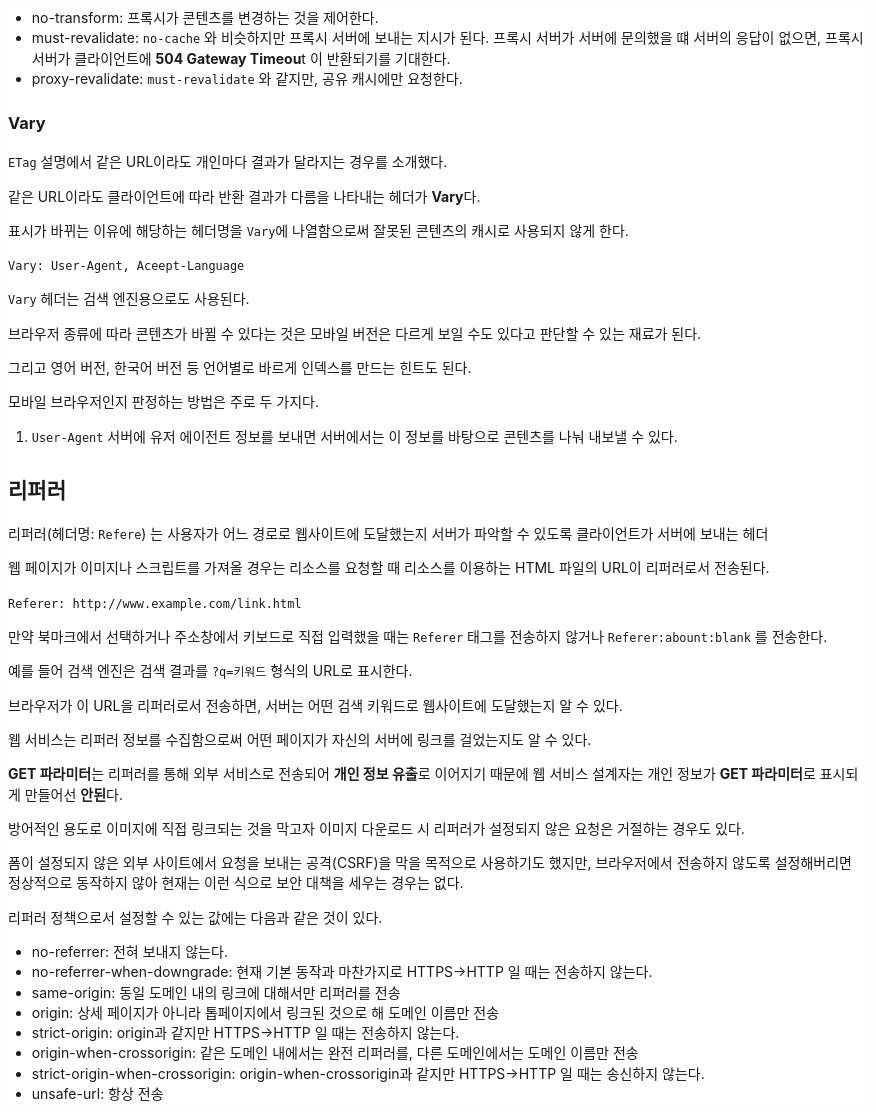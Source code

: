 - no-transform: 프록시가 콘텐츠를 변경하는 것을 제어한다.
- must-revalidate: `no-cache` 와 비슷하지만 프록시 서버에 보내는 지시가 된다. 프록시 서버가 서버에 문의했을 떄 서버의 응답이 없으면, 프록시 서버가 클라이언트에 **504 Gateway Timeou**t 이 반환되기를 기대한다.
- proxy-revalidate: `must-revalidate` 와 같지만, 공유 캐시에만 요청한다.

### Vary

`ETag` 설명에서 같은 URL이라도 개인마다 결과가 달라지는 경우를 소개했다.

같은 URL이라도 클라이언트에 따라 반환 결과가 다름을 나타내는 헤더가 **Vary**다.

표시가 바뀌는 이유에 해당하는 헤더명을 `Vary`에 나열함으로써 잘못된 콘텐츠의 캐시로 사용되지 않게 한다.

`Vary: User-Agent, Aceept-Language`

`Vary` 헤더는 검색 엔진용으로도 사용된다.

브라우저 종류에 따라 콘텐츠가 바뀔 수 있다는 것은 모바일 버전은 다르게 보일 수도 있다고 판단할 수 있는 재료가 된다.

그리고 영어 버전, 한국어 버전 등 언어별로 바르게 인덱스를 만드는 힌트도 된다.

모바일 브라우저인지 판정하는 방법은 주로 두 가지다.

1. `User-Agent` 서버에 유저 에이전트 정보를 보내면 서버에서는 이 정보를 바탕으로 콘텐츠를 나눠 내보낼 수 있다.

## 리퍼러

리퍼러(헤더명: `Refere`) 는 사용자가 어느 경로로 웹사이트에 도달했는지 서버가 파악할 수 있도록 클라이언트가 서버에 보내는 헤더

웹 페이지가 이미지나 스크립트를 가져올 경우는 리소스를 요청할 때 리소스를 이용하는  HTML 파일의 URL이 리퍼러로서 전송된다.

	Referer: http://www.example.com/link.html

만약 북마크에서 선택하거나 주소창에서 키보드로 직접 입력했을 때는 `Referer` 태그를 전송하지 않거나 `Referer:abount:blank` 를 전송한다.

예를 들어 검색 엔진은 검색 결과를 `?q=키워드` 형식의 URL로 표시한다.

브라우저가 이 URL을 리퍼러로서 전송하면, 서버는 어떤 검색 키워드로 웹사이트에 도달했는지 알 수 있다.

웹 서비스는 리퍼러 정보를 수집함으로써 어떤 페이지가 자신의 서버에 링크를 걸었는지도 알 수 있다.

**GET 파라미터**는 리퍼러를 통해 외부 서비스로 전송되어 **개인 정보 유출**로 이어지기 때문에 웹 서비스 설계자는 개인 정보가 **GET 파라미터**로 표시되게 만들어선 **안된**다.

방어적인 용도로 이미지에 직접 링크되는 것을 막고자 이미지 다운로드 시 리퍼러가 설정되지 않은 요청은 거절하는 경우도 있다.

폼이 설정되지 않은 외부 사이트에서 요청을 보내는 공격(CSRF)을 막을 목적으로 사용하기도 했지만, 브라우저에서 전송하지 않도록 설정해버리면 정상적으로 동작하지 않아 현재는 이런 식으로 보안 대책을 세우는 경우는 없다.

리퍼러 정책으로서 설정할 수 있는 값에는 다음과 같은 것이 있다.

- no-referrer: 전혀 보내지 않는다.
- no-referrer-when-downgrade: 현재 기본 동작과 마찬가지로 HTTPS→HTTP 일 때는 전송하지 않는다.
- same-origin: 동일 도메인 내의 링크에 대해서만 리퍼러를 전송
- origin: 상세 페이지가 아니라 톱페이지에서 링크된 것으로 해 도메인 이름만 전송
- strict-origin: origin과 같지만 HTTPS→HTTP 일 때는 전송하지 않는다.
- origin-when-crossorigin: 같은 도메인 내에서는 완전 리퍼러를, 다른 도메인에서는 도메인 이름만 전송
- strict-origin-when-crossorigin: origin-when-crossorigin과 같지만 HTTPS→HTTP 일 때는 송신하지 않는다.
- unsafe-url: 항상 전송
